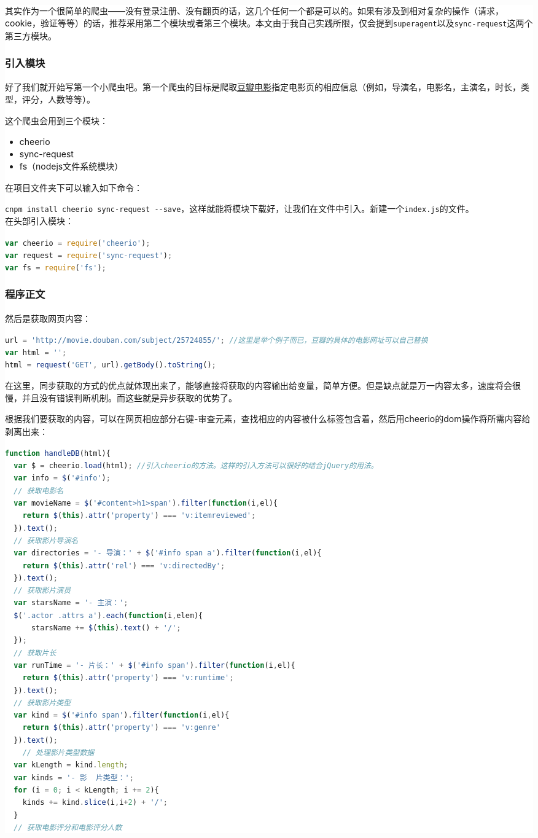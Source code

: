 其实作为一个很简单的爬虫——没有登录注册、没有翻页的话，这几个任何一个都是可以的。如果有涉及到相对复杂的操作（请求，cookie，验证等等）的话，推荐采用第二个模块或者第三个模块。本文由于我自己实践所限，仅会提到`superagent`以及`sync-request`这两个第三方模块。  

### 引入模块

好了我们就开始写第一个小爬虫吧。第一个爬虫的目标是爬取[豆瓣电影](http://movie.douban.com)指定电影页的相应信息（例如，导演名，电影名，主演名，时长，类型，评分，人数等等）。

这个爬虫会用到三个模块：

- cheerio
- sync-request
- fs（nodejs文件系统模块）

在项目文件夹下可以输入如下命令：

`cnpm install cheerio sync-request --save`，这样就能将模块下载好，让我们在文件中引入。新建一个`index.js`的文件。  
在头部引入模块：
```js
var cheerio = require('cheerio');  
var request = require('sync-request');  
var fs = require('fs');
```

### 程序正文

然后是获取网页内容：  

```js
url = 'http://movie.douban.com/subject/25724855/'; //这里是举个例子而已，豆瓣的具体的电影网址可以自己替换
var html = '';
html = request('GET', url).getBody().toString();
```
在这里，同步获取的方式的优点就体现出来了，能够直接将获取的内容输出给变量，简单方便。但是缺点就是万一内容太多，速度将会很慢，并且没有错误判断机制。而这些就是异步获取的优势了。

根据我们要获取的内容，可以在网页相应部分右键-审查元素，查找相应的内容被什么标签包含着，然后用cheerio的dom操作将所需内容给剥离出来：

```js
function handleDB(html){
  var $ = cheerio.load(html); //引入cheerio的方法。这样的引入方法可以很好的结合jQuery的用法。
  var info = $('#info');
  // 获取电影名
  var movieName = $('#content>h1>span').filter(function(i,el){
    return $(this).attr('property') === 'v:itemreviewed';
  }).text();
  // 获取影片导演名
  var directories = '- 导演：' + $('#info span a').filter(function(i,el){
    return $(this).attr('rel') === 'v:directedBy';
  }).text();
  // 获取影片演员
  var starsName = '- 主演：';
  $('.actor .attrs a').each(function(i,elem){
      starsName += $(this).text() + '/';
  });
  // 获取片长
  var runTime = '- 片长：' + $('#info span').filter(function(i,el){
    return $(this).attr('property') === 'v:runtime';
  }).text();
  // 获取影片类型  
  var kind = $('#info span').filter(function(i,el){
    return $(this).attr('property') === 'v:genre'
  }).text();
    // 处理影片类型数据
  var kLength = kind.length;
  var kinds = '- 影  片类型：';
  for (i = 0; i < kLength; i += 2){
    kinds += kind.slice(i,i+2) + '/';
  }
  // 获取电影评分和电影评分人数
```